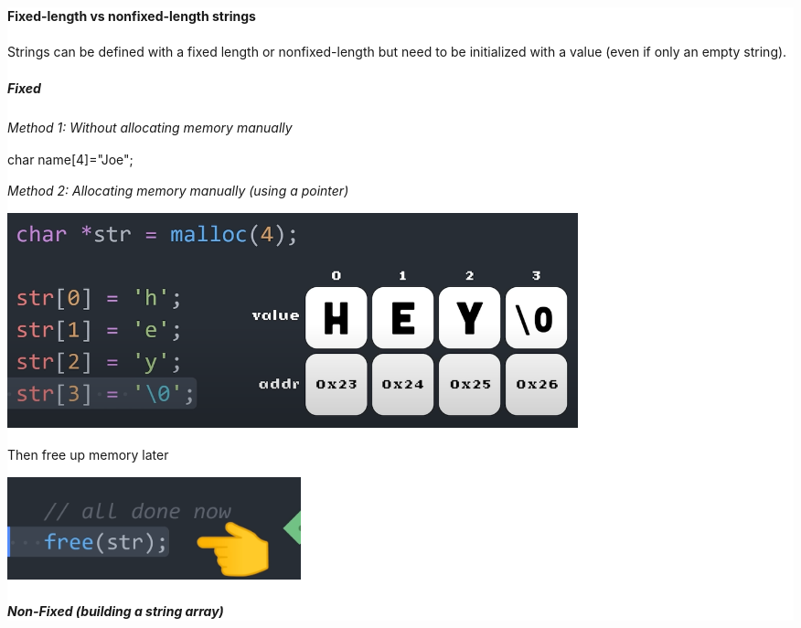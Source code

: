 #### Fixed-length vs nonfixed-length strings

Strings can be defined with a fixed length or nonfixed-length but need
to be initialized with a value (even if only an empty string).

##### Fixed

*Method 1: Without allocating memory manually*

char name\[4\]="Joe";

*Method 2: Allocating memory manually (using a pointer)*

<img src="./media/image58.png" style="width:6.5in;height:2.44653in"
alt="A screenshot of a computer Description automatically generated" />

Then free up memory later

<img src="./media/image59.png" style="width:3.34293in;height:1.16967in"
alt="A close up of a computer screen Description automatically generated" />

##### Non-Fixed (building a string array)

